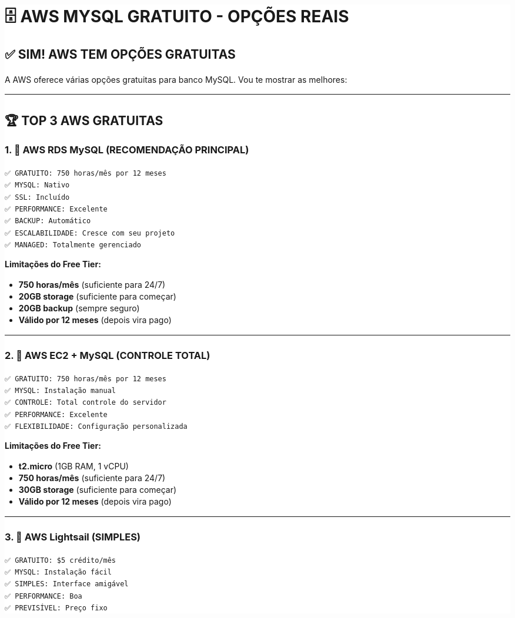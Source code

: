# 🗄️ AWS MYSQL GRATUITO - OPÇÕES REAIS

## ✅ SIM! AWS TEM OPÇÕES GRATUITAS

A AWS oferece várias opções gratuitas para banco MySQL. Vou te mostrar as melhores:

---

## 🏆 TOP 3 AWS GRATUITAS

### **1. 🥇 AWS RDS MySQL (RECOMENDAÇÃO PRINCIPAL)**

```
✅ GRATUITO: 750 horas/mês por 12 meses
✅ MYSQL: Nativo
✅ SSL: Incluído
✅ PERFORMANCE: Excelente
✅ BACKUP: Automático
✅ ESCALABILIDADE: Cresce com seu projeto
✅ MANAGED: Totalmente gerenciado
```

**Limitações do Free Tier:**

- **750 horas/mês** (suficiente para 24/7)
- **20GB storage** (suficiente para começar)
- **20GB backup** (sempre seguro)
- **Válido por 12 meses** (depois vira pago)

---

### **2. 🥈 AWS EC2 + MySQL (CONTROLE TOTAL)**

```
✅ GRATUITO: 750 horas/mês por 12 meses
✅ MYSQL: Instalação manual
✅ CONTROLE: Total controle do servidor
✅ PERFORMANCE: Excelente
✅ FLEXIBILIDADE: Configuração personalizada
```

**Limitações do Free Tier:**

- **t2.micro** (1GB RAM, 1 vCPU)
- **750 horas/mês** (suficiente para 24/7)
- **30GB storage** (suficiente para começar)
- **Válido por 12 meses** (depois vira pago)

---

### **3. 🥉 AWS Lightsail (SIMPLES)**

```
✅ GRATUITO: $5 crédito/mês
✅ MYSQL: Instalação fácil
✅ SIMPLES: Interface amigável
✅ PERFORMANCE: Boa
✅ PREVISÍVEL: Preço fixo
```

